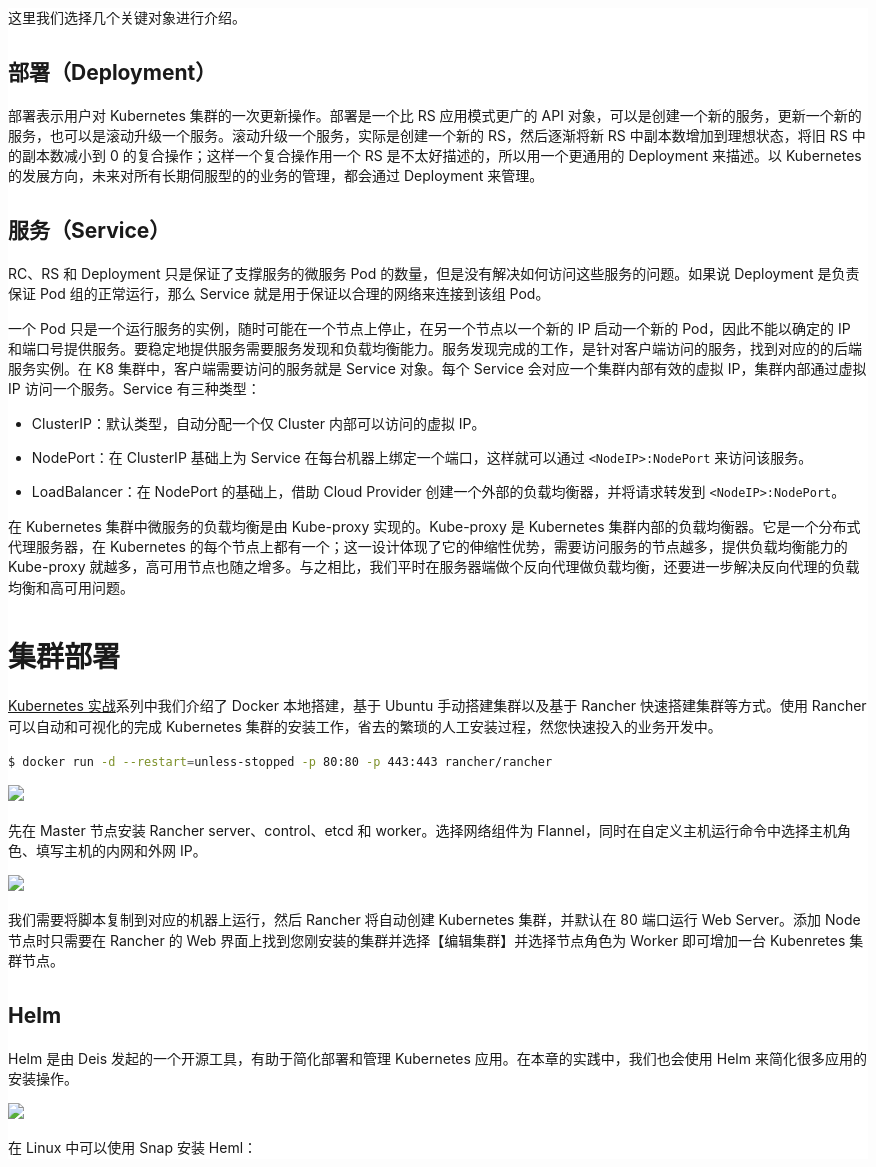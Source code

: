 这里我们选择几个关键对象进行介绍。

## 部署（Deployment）

部署表示用户对 Kubernetes 集群的一次更新操作。部署是一个比 RS 应用模式更广的 API 对象，可以是创建一个新的服务，更新一个新的服务，也可以是滚动升级一个服务。滚动升级一个服务，实际是创建一个新的 RS，然后逐渐将新 RS 中副本数增加到理想状态，将旧 RS 中的副本数减小到 0 的复合操作；这样一个复合操作用一个 RS 是不太好描述的，所以用一个更通用的 Deployment 来描述。以 Kubernetes 的发展方向，未来对所有长期伺服型的的业务的管理，都会通过 Deployment 来管理。

## 服务（Service）

RC、RS 和 Deployment 只是保证了支撑服务的微服务 Pod 的数量，但是没有解决如何访问这些服务的问题。如果说 Deployment 是负责保证 Pod 组的正常运行，那么 Service 就是用于保证以合理的网络来连接到该组 Pod。

一个 Pod 只是一个运行服务的实例，随时可能在一个节点上停止，在另一个节点以一个新的 IP 启动一个新的 Pod，因此不能以确定的 IP 和端口号提供服务。要稳定地提供服务需要服务发现和负载均衡能力。服务发现完成的工作，是针对客户端访问的服务，找到对应的的后端服务实例。在 K8 集群中，客户端需要访问的服务就是 Service 对象。每个 Service 会对应一个集群内部有效的虚拟 IP，集群内部通过虚拟 IP 访问一个服务。Service 有三种类型：

- ClusterIP：默认类型，自动分配一个仅 Cluster 内部可以访问的虚拟 IP。

- NodePort：在 ClusterIP 基础上为 Service 在每台机器上绑定一个端口，这样就可以通过 `<NodeIP>:NodePort` 来访问该服务。

- LoadBalancer：在 NodePort 的基础上，借助 Cloud Provider 创建一个外部的负载均衡器，并将请求转发到 `<NodeIP>:NodePort`。

在 Kubernetes 集群中微服务的负载均衡是由 Kube-proxy 实现的。Kube-proxy 是 Kubernetes 集群内部的负载均衡器。它是一个分布式代理服务器，在 Kubernetes 的每个节点上都有一个；这一设计体现了它的伸缩性优势，需要访问服务的节点越多，提供负载均衡能力的 Kube-proxy 就越多，高可用节点也随之增多。与之相比，我们平时在服务器端做个反向代理做负载均衡，还要进一步解决反向代理的负载均衡和高可用问题。

# 集群部署

[Kubernetes 实战](https://ngte-infras.gitbook.io/i/?q=Kubernetes)系列中我们介绍了 Docker 本地搭建，基于 Ubuntu 手动搭建集群以及基于 Rancher 快速搭建集群等方式。使用 Rancher 可以自动和可视化的完成 Kubernetes 集群的安装工作，省去的繁琐的人工安装过程，然您快速投入的业务开发中。

```bash
$ docker run -d --restart=unless-stopped -p 80:80 -p 443:443 rancher/rancher
```

![](https://i.postimg.cc/4dFXp2Rw/image.png)

先在 Master 节点安装 Rancher server、control、etcd 和 worker。选择网络组件为 Flannel，同时在自定义主机运行命令中选择主机角色、填写主机的内网和外网 IP。

![](https://i.postimg.cc/7hFDWC62/image.png)

我们需要将脚本复制到对应的机器上运行，然后 Rancher 将自动创建 Kubernetes 集群，并默认在 80 端口运行 Web Server。添加 Node 节点时只需要在 Rancher 的 Web 界面上找到您刚安装的集群并选择【编辑集群】并选择节点角色为 Worker 即可增加一台 Kubenretes 集群节点。

## Helm

Helm 是由 Deis 发起的一个开源工具，有助于简化部署和管理 Kubernetes 应用。在本章的实践中，我们也会使用 Helm 来简化很多应用的安装操作。

![](https://i.postimg.cc/HkrFs1Cb/image.png)

在 Linux 中可以使用 Snap 安装 Heml：
